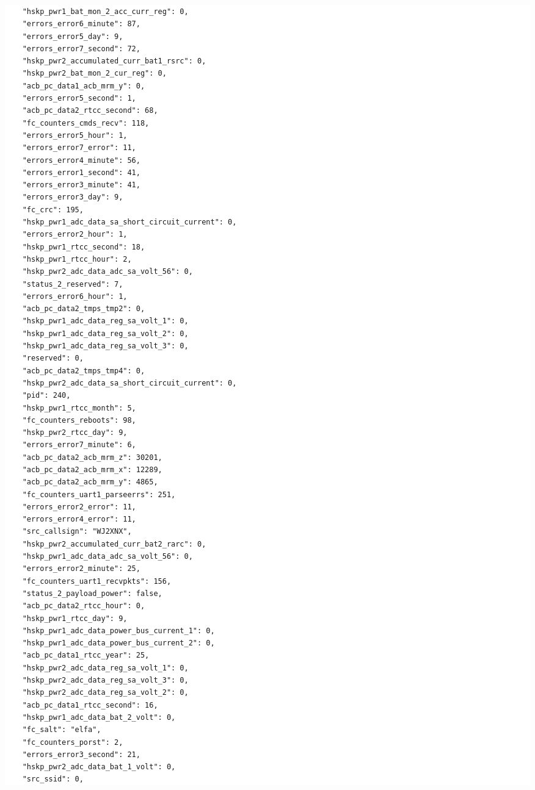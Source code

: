 ```javascipt
    "hskp_pwr1_bat_mon_2_acc_curr_reg": 0, 
    "errors_error6_minute": 87, 
    "errors_error5_day": 9, 
    "errors_error7_second": 72, 
    "hskp_pwr2_accumulated_curr_bat1_rsrc": 0, 
    "hskp_pwr2_bat_mon_2_cur_reg": 0, 
    "acb_pc_data1_acb_mrm_y": 0, 
    "errors_error5_second": 1, 
    "acb_pc_data2_rtcc_second": 68, 
    "fc_counters_cmds_recv": 118, 
    "errors_error5_hour": 1, 
    "errors_error7_error": 11, 
    "errors_error4_minute": 56, 
    "errors_error1_second": 41, 
    "errors_error3_minute": 41, 
    "errors_error3_day": 9, 
    "fc_crc": 195, 
    "hskp_pwr1_adc_data_sa_short_circuit_current": 0, 
    "errors_error2_hour": 1, 
    "hskp_pwr1_rtcc_second": 18, 
    "hskp_pwr1_rtcc_hour": 2, 
    "hskp_pwr2_adc_data_adc_sa_volt_56": 0, 
    "status_2_reserved": 7, 
    "errors_error6_hour": 1, 
    "acb_pc_data2_tmps_tmp2": 0, 
    "hskp_pwr1_adc_data_reg_sa_volt_1": 0, 
    "hskp_pwr1_adc_data_reg_sa_volt_2": 0, 
    "hskp_pwr1_adc_data_reg_sa_volt_3": 0, 
    "reserved": 0, 
    "acb_pc_data2_tmps_tmp4": 0, 
    "hskp_pwr2_adc_data_sa_short_circuit_current": 0, 
    "pid": 240, 
    "hskp_pwr1_rtcc_month": 5, 
    "fc_counters_reboots": 98, 
    "hskp_pwr2_rtcc_day": 9, 
    "errors_error7_minute": 6, 
    "acb_pc_data2_acb_mrm_z": 30201, 
    "acb_pc_data2_acb_mrm_x": 12289, 
    "acb_pc_data2_acb_mrm_y": 4865, 
    "fc_counters_uart1_parseerrs": 251, 
    "errors_error2_error": 11, 
    "errors_error4_error": 11, 
    "src_callsign": "WJ2XNX", 
    "hskp_pwr2_accumulated_curr_bat2_rarc": 0, 
    "hskp_pwr1_adc_data_adc_sa_volt_56": 0, 
    "errors_error2_minute": 25, 
    "fc_counters_uart1_recvpkts": 156, 
    "status_2_payload_power": false, 
    "acb_pc_data2_rtcc_hour": 0, 
    "hskp_pwr1_rtcc_day": 9, 
    "hskp_pwr1_adc_data_power_bus_current_1": 0, 
    "hskp_pwr1_adc_data_power_bus_current_2": 0, 
    "acb_pc_data1_rtcc_year": 25, 
    "hskp_pwr2_adc_data_reg_sa_volt_1": 0, 
    "hskp_pwr2_adc_data_reg_sa_volt_3": 0, 
    "hskp_pwr2_adc_data_reg_sa_volt_2": 0, 
    "acb_pc_data1_rtcc_second": 16, 
    "hskp_pwr1_adc_data_bat_2_volt": 0, 
    "fc_salt": "elfa", 
    "fc_counters_porst": 2, 
    "errors_error3_second": 21, 
    "hskp_pwr2_adc_data_bat_1_volt": 0, 
    "src_ssid": 0, 
```
